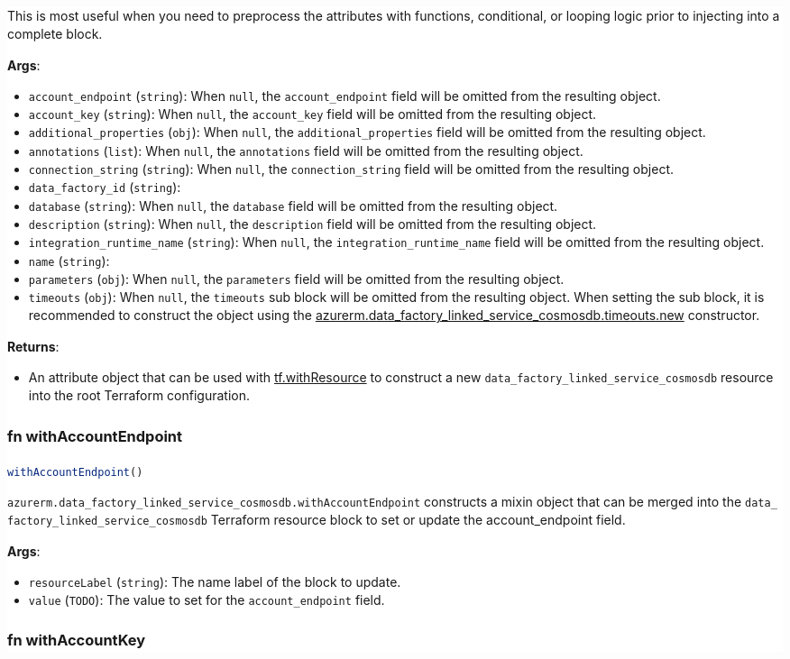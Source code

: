 This is most useful when you need to preprocess the attributes with functions, conditional, or looping logic prior to
injecting into a complete block.

**Args**:
  - `account_endpoint` (`string`):  When `null`, the `account_endpoint` field will be omitted from the resulting object.
  - `account_key` (`string`):  When `null`, the `account_key` field will be omitted from the resulting object.
  - `additional_properties` (`obj`):  When `null`, the `additional_properties` field will be omitted from the resulting object.
  - `annotations` (`list`):  When `null`, the `annotations` field will be omitted from the resulting object.
  - `connection_string` (`string`):  When `null`, the `connection_string` field will be omitted from the resulting object.
  - `data_factory_id` (`string`): 
  - `database` (`string`):  When `null`, the `database` field will be omitted from the resulting object.
  - `description` (`string`):  When `null`, the `description` field will be omitted from the resulting object.
  - `integration_runtime_name` (`string`):  When `null`, the `integration_runtime_name` field will be omitted from the resulting object.
  - `name` (`string`): 
  - `parameters` (`obj`):  When `null`, the `parameters` field will be omitted from the resulting object.
  - `timeouts` (`obj`):  When `null`, the `timeouts` sub block will be omitted from the resulting object. When setting the sub block, it is recommended to construct the object using the [azurerm.data_factory_linked_service_cosmosdb.timeouts.new](#fn-datafactorylinkedservicecosmosdbtimeoutsnew) constructor.

**Returns**:
  - An attribute object that can be used with [tf.withResource](https://github.com/tf-libsonnet/core/tree/main/docs#fn-withresource) to construct a new `data_factory_linked_service_cosmosdb` resource into the root Terraform configuration.


### fn withAccountEndpoint

```ts
withAccountEndpoint()
```

`azurerm.data_factory_linked_service_cosmosdb.withAccountEndpoint` constructs a mixin object that can be merged into the `data_factory_linked_service_cosmosdb`
Terraform resource block to set or update the account_endpoint field.



**Args**:
  - `resourceLabel` (`string`): The name label of the block to update.
  - `value` (`TODO`): The value to set for the `account_endpoint` field.


### fn withAccountKey
